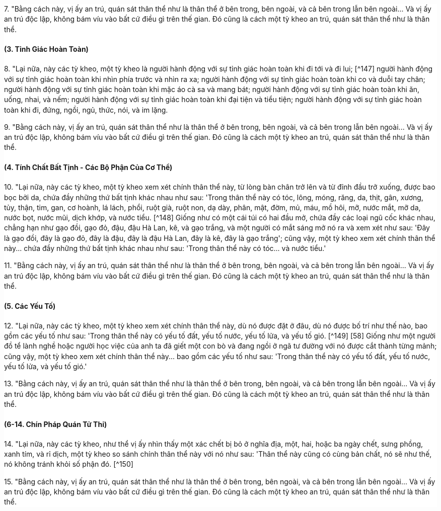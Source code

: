 7\. "Bằng cách này, vị ấy an trú, quán sát thân thể như là thân thể ở bên trong, bên ngoài, và cả bên trong lẫn bên ngoài... Và vị ấy an trú độc lập, không bám víu vào bất cứ điều gì trên thế gian. Đó cũng là cách một tỳ kheo an trú, quán sát thân thể như là thân thể.


#### (3. Tỉnh Giác Hoàn Toàn)

8\. "Lại nữa, này các tỳ kheo, một tỳ kheo là người hành động với sự tỉnh giác hoàn toàn khi đi tới và đi lui; [^147] người hành động với sự tỉnh giác hoàn toàn khi nhìn phía trước và nhìn ra xa; người hành động với sự tỉnh giác hoàn toàn khi co và duỗi tay chân; người hành động với sự tỉnh giác hoàn toàn khi mặc áo cà sa và mang bát; người hành động với sự tỉnh giác hoàn toàn khi ăn, uống, nhai, và nếm; người hành động với sự tỉnh giác hoàn toàn khi đại tiện và tiểu tiện; người hành động với sự tỉnh giác hoàn toàn khi đi, đứng, ngồi, ngủ, thức, nói, và im lặng.

9\. "Bằng cách này, vị ấy an trú, quán sát thân thể như là thân thể ở bên trong, bên ngoài, và cả bên trong lẫn bên ngoài... Và vị ấy an trú độc lập, không bám víu vào bất cứ điều gì trên thế gian. Đó cũng là cách một tỳ kheo an trú, quán sát thân thể như là thân thể.


#### (4. Tính Chất Bất Tịnh - Các Bộ Phận Của Cơ Thể)

10\. "Lại nữa, này các tỳ kheo, một tỳ kheo xem xét chính thân thể này, từ lòng bàn chân trở lên và từ đỉnh đầu trở xuống, được bao bọc bởi da, chứa đầy những thứ bất tịnh khác nhau như sau: 'Trong thân thể này có tóc, lông, móng, răng, da, thịt, gân, xương, tủy, thận, tim, gan, cơ hoành, lá lách, phổi, ruột già, ruột non, dạ dày, phân, mật, đờm, mủ, máu, mồ hôi, mỡ, nước mắt, mỡ da, nước bọt, nước mũi, dịch khớp, và nước tiểu. [^148] Giống như có một cái túi có hai đầu mở, chứa đầy các loại ngũ cốc khác nhau, chẳng hạn như gạo đồi, gạo đỏ, đậu, đậu Hà Lan, kê, và gạo trắng, và một người có mắt sáng mở nó ra và xem xét như sau: 'Đây là gạo đồi, đây là gạo đỏ, đây là đậu, đây là đậu Hà Lan, đây là kê, đây là gạo trắng'; cũng vậy, một tỳ kheo xem xét chính thân thể này... chứa đầy những thứ bất tịnh khác nhau như sau: 'Trong thân thể này có tóc... và nước tiểu.'

11\. "Bằng cách này, vị ấy an trú, quán sát thân thể như là thân thể ở bên trong, bên ngoài, và cả bên trong lẫn bên ngoài... Và vị ấy an trú độc lập, không bám víu vào bất cứ điều gì trên thế gian. Đó cũng là cách một tỳ kheo an trú, quán sát thân thể như là thân thể.


#### (5. Các Yếu Tố)

12\. "Lại nữa, này các tỳ kheo, một tỳ kheo xem xét chính thân thể này, dù nó được đặt ở đâu, dù nó được bố trí như thế nào, bao gồm các yếu tố như sau: 'Trong thân thể này có yếu tố đất, yếu tố nước, yếu tố lửa, và yếu tố gió. [^149] [58] Giống như một người đồ tể lành nghề hoặc người học việc của anh ta đã giết một con bò và đang ngồi ở ngã tư đường với nó được cắt thành từng mảnh; cũng vậy, một tỳ kheo xem xét chính thân thể này... bao gồm các yếu tố như sau: 'Trong thân thể này có yếu tố đất, yếu tố nước, yếu tố lửa, và yếu tố gió.'

13\. "Bằng cách này, vị ấy an trú, quán sát thân thể như là thân thể ở bên trong, bên ngoài, và cả bên trong lẫn bên ngoài... Và vị ấy an trú độc lập, không bám víu vào bất cứ điều gì trên thế gian. Đó cũng là cách một tỳ kheo an trú, quán sát thân thể như là thân thể.


#### (6-14. Chín Pháp Quán Tử Thi)

14\. "Lại nữa, này các tỳ kheo, như thể vị ấy nhìn thấy một xác chết bị bỏ ở nghĩa địa, một, hai, hoặc ba ngày chết, sưng phồng, xanh tím, và rỉ dịch, một tỳ kheo so sánh chính thân thể này với nó như sau: 'Thân thể này cũng có cùng bản chất, nó sẽ như thế, nó không tránh khỏi số phận đó. [^150]

15\. "Bằng cách này, vị ấy an trú, quán sát thân thể như là thân thể ở bên trong, bên ngoài, và cả bên trong lẫn bên ngoài... Và vị ấy an trú độc lập, không bám víu vào bất cứ điều gì trên thế gian. Đó cũng là cách một tỳ kheo an trú, quán sát thân thể như là thân thể.
